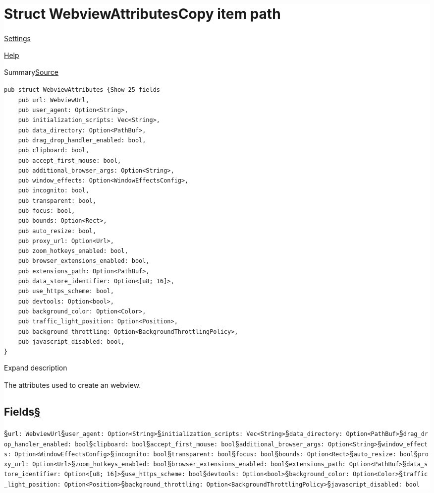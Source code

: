 # Struct WebviewAttributesCopy item path

[Settings](../settings.html)

[Help](../help.html)

Summary[Source](https://docs.rs/tauri-runtime/2.5.1/x86_64-unknown-linux-gnu/src/tauri_runtime/webview.rs.html#197)

```
pub struct WebviewAttributes {Show 25 fields
    pub url: WebviewUrl,
    pub user_agent: Option<String>,
    pub initialization_scripts: Vec<String>,
    pub data_directory: Option<PathBuf>,
    pub drag_drop_handler_enabled: bool,
    pub clipboard: bool,
    pub accept_first_mouse: bool,
    pub additional_browser_args: Option<String>,
    pub window_effects: Option<WindowEffectsConfig>,
    pub incognito: bool,
    pub transparent: bool,
    pub focus: bool,
    pub bounds: Option<Rect>,
    pub auto_resize: bool,
    pub proxy_url: Option<Url>,
    pub zoom_hotkeys_enabled: bool,
    pub browser_extensions_enabled: bool,
    pub extensions_path: Option<PathBuf>,
    pub data_store_identifier: Option<[u8; 16]>,
    pub use_https_scheme: bool,
    pub devtools: Option<bool>,
    pub background_color: Option<Color>,
    pub traffic_light_position: Option<Position>,
    pub background_throttling: Option<BackgroundThrottlingPolicy>,
    pub javascript_disabled: bool,
}
```

Expand description

The attributes used to create an webview.

## Fields[§](#fields)

[§](#structfield.url)`url: WebviewUrl`[§](#structfield.user_agent)`user_agent: Option<String>`[§](#structfield.initialization_scripts)`initialization_scripts: Vec<String>`[§](#structfield.data_directory)`data_directory: Option<PathBuf>`[§](#structfield.drag_drop_handler_enabled)`drag_drop_handler_enabled: bool`[§](#structfield.clipboard)`clipboard: bool`[§](#structfield.accept_first_mouse)`accept_first_mouse: bool`[§](#structfield.additional_browser_args)`additional_browser_args: Option<String>`[§](#structfield.window_effects)`window_effects: Option<WindowEffectsConfig>`[§](#structfield.incognito)`incognito: bool`[§](#structfield.transparent)`transparent: bool`[§](#structfield.focus)`focus: bool`[§](#structfield.bounds)`bounds: Option<Rect>`[§](#structfield.auto_resize)`auto_resize: bool`[§](#structfield.proxy_url)`proxy_url: Option<Url>`[§](#structfield.zoom_hotkeys_enabled)`zoom_hotkeys_enabled: bool`[§](#structfield.browser_extensions_enabled)`browser_extensions_enabled: bool`[§](#structfield.extensions_path)`extensions_path: Option<PathBuf>`[§](#structfield.data_store_identifier)`data_store_identifier: Option<[u8; 16]>`[§](#structfield.use_https_scheme)`use_https_scheme: bool`[§](#structfield.devtools)`devtools: Option<bool>`[§](#structfield.background_color)`background_color: Option<Color>`[§](#structfield.traffic_light_position)`traffic_light_position: Option<Position>`[§](#structfield.background_throttling)`background_throttling: Option<BackgroundThrottlingPolicy>`[§](#structfield.javascript_disabled)`javascript_disabled: bool`
